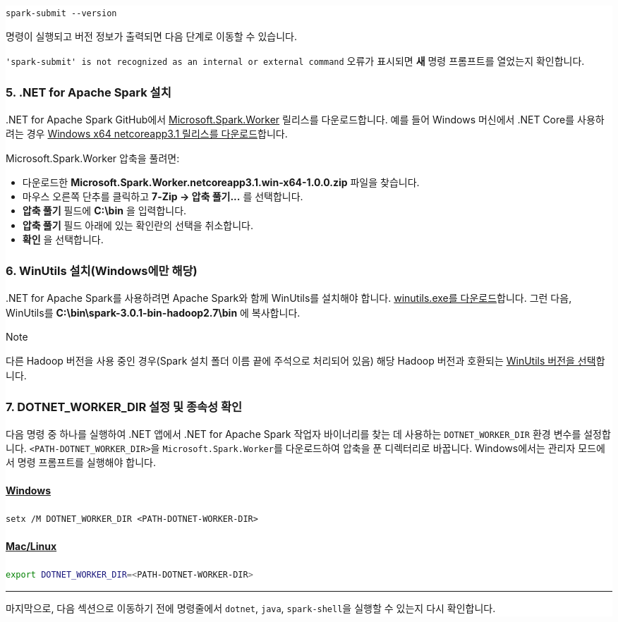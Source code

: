 ```text
spark-submit --version
```

명령이 실행되고 버전 정보가 출력되면 다음 단계로 이동할 수 있습니다.

`'spark-submit' is not recognized as an internal or external command` 오류가 표시되면 **새** 명령 프롬프트를 열었는지 확인합니다.

### <a name="5-install-net-for-apache-spark"></a>5. .NET for Apache Spark 설치

.NET for Apache Spark GitHub에서 [Microsoft.Spark.Worker](https://github.com/dotnet/spark/releases) 릴리스를 다운로드합니다. 예를 들어 Windows 머신에서 .NET Core를 사용하려는 경우 [Windows x64 netcoreapp3.1 릴리스를 다운로드](https://github.com/dotnet/spark/releases)합니다.

Microsoft.Spark.Worker 압축을 풀려면:

* 다운로드한 **Microsoft.Spark.Worker.netcoreapp3.1.win-x64-1.0.0.zip** 파일을 찾습니다.
* 마우스 오른쪽 단추를 클릭하고 **7-Zip -> 압축 풀기...** 를 선택합니다.
* **압축 풀기** 필드에 **C:\bin** 을 입력합니다.
* **압축 풀기** 필드 아래에 있는 확인란의 선택을 취소합니다.
* **확인** 을 선택합니다.

### <a name="6-install-winutils-windows-only"></a>6. WinUtils 설치(Windows에만 해당)

.NET for Apache Spark를 사용하려면 Apache Spark와 함께 WinUtils를 설치해야 합니다. [winutils.exe를 다운로드](https://github.com/steveloughran/winutils/blob/master/hadoop-2.7.1/bin/winutils.exe)합니다. 그런 다음, WinUtils를 **C:\bin\spark-3.0.1-bin-hadoop2.7\bin** 에 복사합니다.

> [!NOTE]
> 다른 Hadoop 버전을 사용 중인 경우(Spark 설치 폴더 이름 끝에 주석으로 처리되어 있음) 해당 Hadoop 버전과 호환되는 [WinUtils 버전을 선택](https://github.com/steveloughran/winutils)합니다.

### <a name="7-set-dotnet_worker_dir-and-check-dependencies"></a>7. DOTNET_WORKER_DIR 설정 및 종속성 확인

다음 명령 중 하나를 실행하여 .NET 앱에서 .NET for Apache Spark 작업자 바이너리를 찾는 데 사용하는 `DOTNET_WORKER_DIR` 환경 변수를 설정합니다. `<PATH-DOTNET_WORKER_DIR>`을 `Microsoft.Spark.Worker`를 다운로드하여 압축을 푼 디렉터리로 바꿉니다. Windows에서는 관리자 모드에서 명령 프롬프트를 실행해야 합니다.

#### <a name="windows"></a>[Windows](#tab/windows)

```console
setx /M DOTNET_WORKER_DIR <PATH-DOTNET-WORKER-DIR>
```

#### <a name="maclinux"></a>[Mac/Linux](#tab/linux)

```bash
export DOTNET_WORKER_DIR=<PATH-DOTNET-WORKER-DIR>
```

---

마지막으로, 다음 섹션으로 이동하기 전에 명령줄에서 `dotnet`, `java`, `spark-shell`을 실행할 수 있는지 다시 확인합니다.

